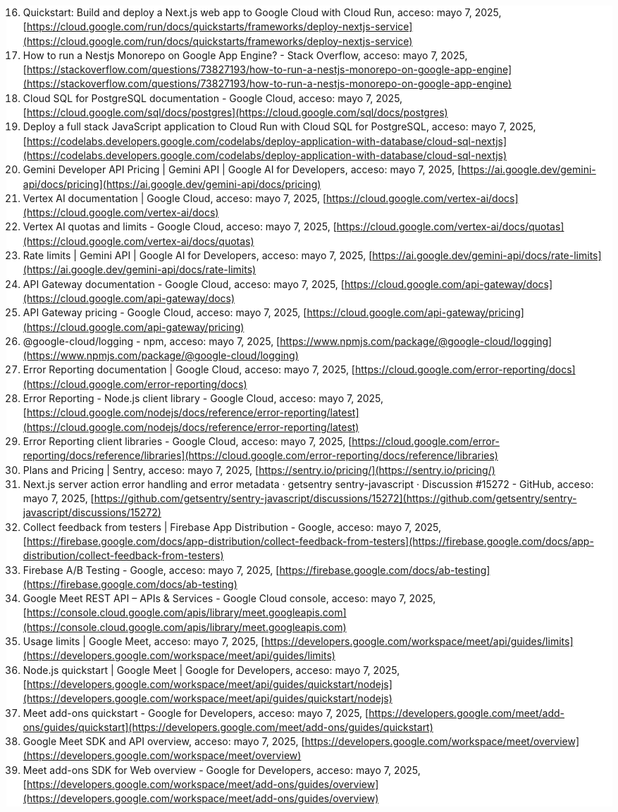 16. Quickstart: Build and deploy a Next.js web app to Google Cloud with Cloud Run, acceso: mayo 7, 2025, [https://cloud.google.com/run/docs/quickstarts/frameworks/deploy-nextjs-service](https://cloud.google.com/run/docs/quickstarts/frameworks/deploy-nextjs-service)  
17. How to run a Nestjs Monorepo on Google App Engine? \- Stack Overflow, acceso: mayo 7, 2025, [https://stackoverflow.com/questions/73827193/how-to-run-a-nestjs-monorepo-on-google-app-engine](https://stackoverflow.com/questions/73827193/how-to-run-a-nestjs-monorepo-on-google-app-engine)  
18. Cloud SQL for PostgreSQL documentation \- Google Cloud, acceso: mayo 7, 2025, [https://cloud.google.com/sql/docs/postgres](https://cloud.google.com/sql/docs/postgres)  
19. Deploy a full stack JavaScript application to Cloud Run with Cloud SQL for PostgreSQL, acceso: mayo 7, 2025, [https://codelabs.developers.google.com/codelabs/deploy-application-with-database/cloud-sql-nextjs](https://codelabs.developers.google.com/codelabs/deploy-application-with-database/cloud-sql-nextjs)  
20. Gemini Developer API Pricing | Gemini API | Google AI for Developers, acceso: mayo 7, 2025, [https://ai.google.dev/gemini-api/docs/pricing](https://ai.google.dev/gemini-api/docs/pricing)  
21. Vertex AI documentation | Google Cloud, acceso: mayo 7, 2025, [https://cloud.google.com/vertex-ai/docs](https://cloud.google.com/vertex-ai/docs)  
22. Vertex AI quotas and limits \- Google Cloud, acceso: mayo 7, 2025, [https://cloud.google.com/vertex-ai/docs/quotas](https://cloud.google.com/vertex-ai/docs/quotas)  
23. Rate limits | Gemini API | Google AI for Developers, acceso: mayo 7, 2025, [https://ai.google.dev/gemini-api/docs/rate-limits](https://ai.google.dev/gemini-api/docs/rate-limits)  
24. API Gateway documentation \- Google Cloud, acceso: mayo 7, 2025, [https://cloud.google.com/api-gateway/docs](https://cloud.google.com/api-gateway/docs)  
25. API Gateway pricing \- Google Cloud, acceso: mayo 7, 2025, [https://cloud.google.com/api-gateway/pricing](https://cloud.google.com/api-gateway/pricing)  
26. @google-cloud/logging \- npm, acceso: mayo 7, 2025, [https://www.npmjs.com/package/@google-cloud/logging](https://www.npmjs.com/package/@google-cloud/logging)  
27. Error Reporting documentation | Google Cloud, acceso: mayo 7, 2025, [https://cloud.google.com/error-reporting/docs](https://cloud.google.com/error-reporting/docs)  
28. Error Reporting \- Node.js client library \- Google Cloud, acceso: mayo 7, 2025, [https://cloud.google.com/nodejs/docs/reference/error-reporting/latest](https://cloud.google.com/nodejs/docs/reference/error-reporting/latest)  
29. Error Reporting client libraries \- Google Cloud, acceso: mayo 7, 2025, [https://cloud.google.com/error-reporting/docs/reference/libraries](https://cloud.google.com/error-reporting/docs/reference/libraries)  
30. Plans and Pricing | Sentry, acceso: mayo 7, 2025, [https://sentry.io/pricing/](https://sentry.io/pricing/)  
31. Next.js server action error handling and error metadata · getsentry sentry-javascript · Discussion \#15272 \- GitHub, acceso: mayo 7, 2025, [https://github.com/getsentry/sentry-javascript/discussions/15272](https://github.com/getsentry/sentry-javascript/discussions/15272)  
32. Collect feedback from testers | Firebase App Distribution \- Google, acceso: mayo 7, 2025, [https://firebase.google.com/docs/app-distribution/collect-feedback-from-testers](https://firebase.google.com/docs/app-distribution/collect-feedback-from-testers)  
33. Firebase A/B Testing \- Google, acceso: mayo 7, 2025, [https://firebase.google.com/docs/ab-testing](https://firebase.google.com/docs/ab-testing)  
34. Google Meet REST API – APIs & Services \- Google Cloud console, acceso: mayo 7, 2025, [https://console.cloud.google.com/apis/library/meet.googleapis.com](https://console.cloud.google.com/apis/library/meet.googleapis.com)  
35. Usage limits | Google Meet, acceso: mayo 7, 2025, [https://developers.google.com/workspace/meet/api/guides/limits](https://developers.google.com/workspace/meet/api/guides/limits)  
36. Node.js quickstart | Google Meet | Google for Developers, acceso: mayo 7, 2025, [https://developers.google.com/workspace/meet/api/guides/quickstart/nodejs](https://developers.google.com/workspace/meet/api/guides/quickstart/nodejs)  
37. Meet add-ons quickstart \- Google for Developers, acceso: mayo 7, 2025, [https://developers.google.com/meet/add-ons/guides/quickstart](https://developers.google.com/meet/add-ons/guides/quickstart)  
38. Google Meet SDK and API overview, acceso: mayo 7, 2025, [https://developers.google.com/workspace/meet/overview](https://developers.google.com/workspace/meet/overview)  
39. Meet add-ons SDK for Web overview \- Google for Developers, acceso: mayo 7, 2025, [https://developers.google.com/workspace/meet/add-ons/guides/overview](https://developers.google.com/workspace/meet/add-ons/guides/overview)